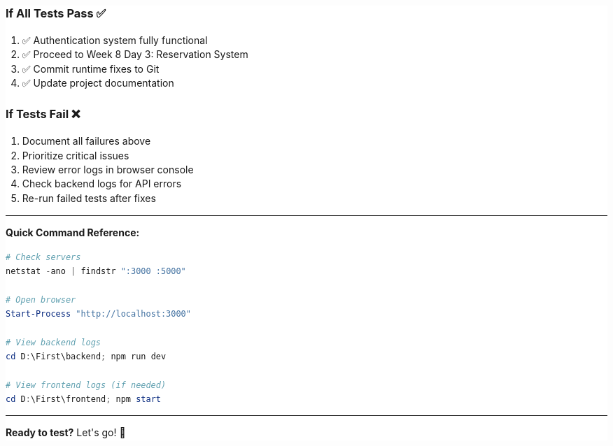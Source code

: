 ### If All Tests Pass ✅
1. ✅ Authentication system fully functional
2. ✅ Proceed to Week 8 Day 3: Reservation System
3. ✅ Commit runtime fixes to Git
4. ✅ Update project documentation

### If Tests Fail ❌
1. Document all failures above
2. Prioritize critical issues
3. Review error logs in browser console
4. Check backend logs for API errors
5. Re-run failed tests after fixes

---

**Quick Command Reference:**

```powershell
# Check servers
netstat -ano | findstr ":3000 :5000"

# Open browser
Start-Process "http://localhost:3000"

# View backend logs
cd D:\First\backend; npm run dev

# View frontend logs (if needed)
cd D:\First\frontend; npm start
```

---

**Ready to test?** Let's go! 🚀
